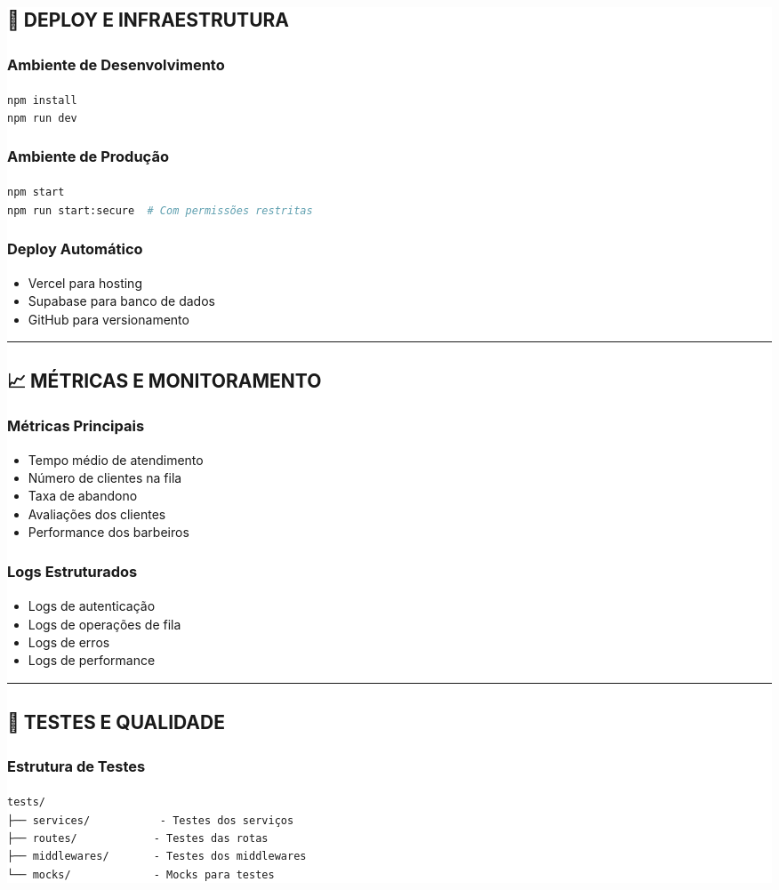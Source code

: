 
## 🚀 DEPLOY E INFRAESTRUTURA

### **Ambiente de Desenvolvimento**
```bash
npm install
npm run dev
```

### **Ambiente de Produção**
```bash
npm start
npm run start:secure  # Com permissões restritas
```

### **Deploy Automático**
- Vercel para hosting
- Supabase para banco de dados
- GitHub para versionamento

---

## 📈 MÉTRICAS E MONITORAMENTO

### **Métricas Principais**
- Tempo médio de atendimento
- Número de clientes na fila
- Taxa de abandono
- Avaliações dos clientes
- Performance dos barbeiros

### **Logs Estruturados**
- Logs de autenticação
- Logs de operações de fila
- Logs de erros
- Logs de performance

---

## 🧪 TESTES E QUALIDADE

### **Estrutura de Testes**
```
tests/
├── services/           - Testes dos serviços
├── routes/            - Testes das rotas
├── middlewares/       - Testes dos middlewares
└── mocks/             - Mocks para testes
```
